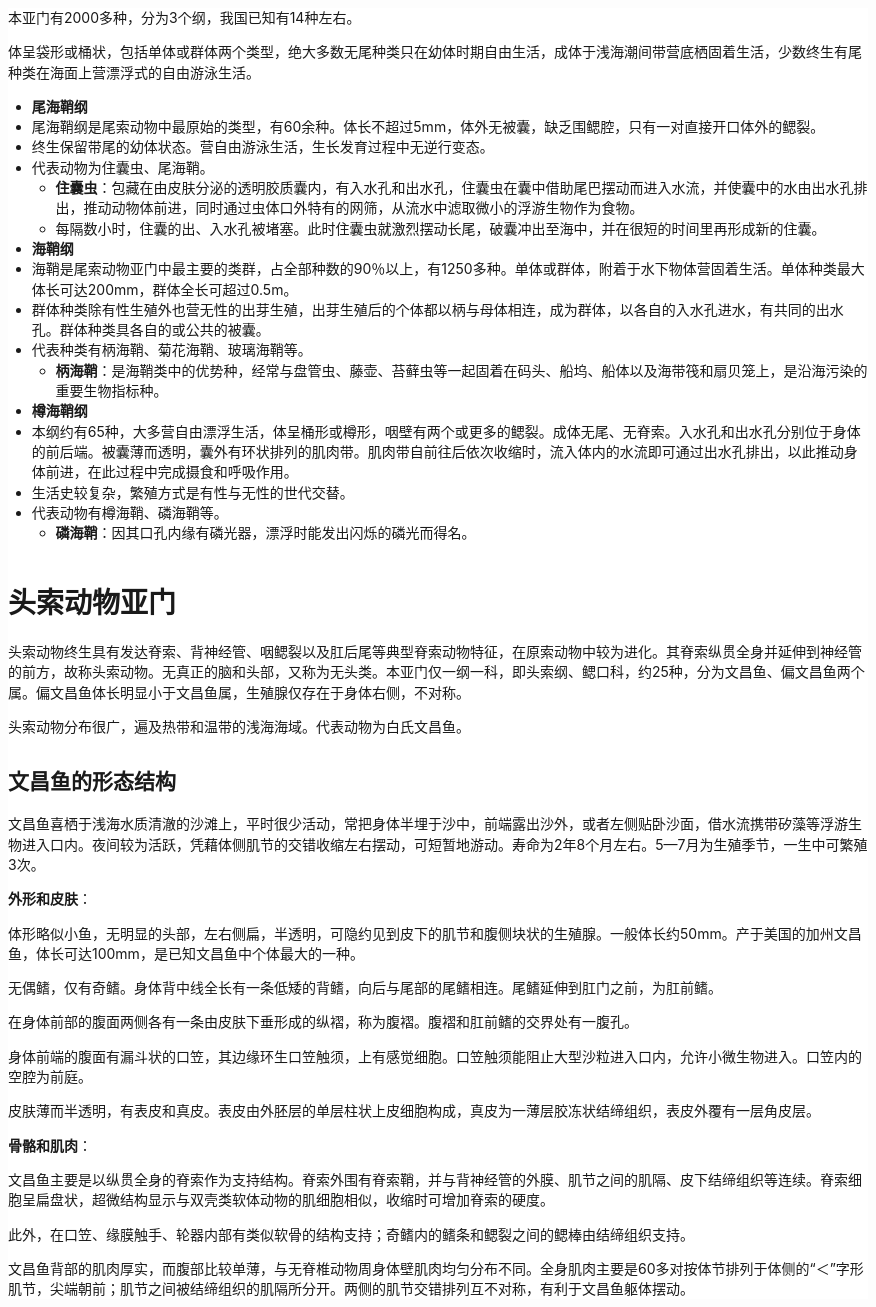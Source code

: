 本亚门有2000多种，分为3个纲，我国已知有14种左右。

体呈袋形或桶状，包括单体或群体两个类型，绝大多数无尾种类只在幼体时期自由生活，成体于浅海潮间带营底栖固着生活，少数终生有尾种类在海面上营漂浮式的自由游泳生活。

- **尾海鞘纲**
- 尾海鞘纲是尾索动物中最原始的类型，有60余种。体长不超过5mm，体外无被囊，缺乏围鳃腔，只有一对直接开口体外的鳃裂。
- 终生保留带尾的幼体状态。营自由游泳生活，生长发育过程中无逆行变态。
- 代表动物为住囊虫、尾海鞘。
  - **住囊虫**：包藏在由皮肤分泌的透明胶质囊内，有入水孔和出水孔，住囊虫在囊中借助尾巴摆动而进入水流，并使囊中的水由出水孔排出，推动动物体前进，同时通过虫体口外特有的网筛，从流水中滤取微小的浮游生物作为食物。
  - 每隔数小时，住囊的出、入水孔被堵塞。此时住囊虫就激烈摆动长尾，破囊冲出至海中，并在很短的时间里再形成新的住囊。
- **海鞘纲**
- 海鞘是尾索动物亚门中最主要的类群，占全部种数的90％以上，有1250多种。单体或群体，附着于水下物体营固着生活。单体种类最大体长可达200mm，群体全长可超过0.5m。
- 群体种类除有性生殖外也营无性的出芽生殖，出芽生殖后的个体都以柄与母体相连，成为群体，以各自的入水孔进水，有共同的出水孔。群体种类具各自的或公共的被囊。
- 代表种类有柄海鞘、菊花海鞘、玻璃海鞘等。
  - **柄海鞘**：是海鞘类中的优势种，经常与盘管虫、藤壶、苔藓虫等一起固着在码头、船坞、船体以及海带筏和扇贝笼上，是沿海污染的重要生物指标种。
- **樽海鞘纲**
- 本纲约有65种，大多营自由漂浮生活，体呈桶形或樽形，咽壁有两个或更多的鳃裂。成体无尾、无脊索。入水孔和出水孔分别位于身体的前后端。被囊薄而透明，囊外有环状排列的肌肉带。肌肉带自前往后依次收缩时，流入体内的水流即可通过出水孔排出，以此推动身体前进，在此过程中完成摄食和呼吸作用。
- 生活史较复杂，繁殖方式是有性与无性的世代交替。
- 代表动物有樽海鞘、磷海鞘等。
  - **磷海鞘**：因其口孔内缘有磷光器，漂浮时能发出闪烁的磷光而得名。



# 头索动物亚门

头索动物终生具有发达脊索、背神经管、咽鳃裂以及肛后尾等典型脊索动物特征，在原索动物中较为进化。其脊索纵贯全身并延伸到神经管的前方，故称头索动物。无真正的脑和头部，又称为无头类。本亚门仅一纲一科，即头索纲、鳃口科，约25种，分为文昌鱼、偏文昌鱼两个属。偏文昌鱼体长明显小于文昌鱼属，生殖腺仅存在于身体右侧，不对称。

头索动物分布很广，遍及热带和温带的浅海海域。代表动物为白氏文昌鱼。

## 文昌鱼的形态结构

文昌鱼喜栖于浅海水质清澈的沙滩上，平时很少活动，常把身体半埋于沙中，前端露出沙外，或者左侧贴卧沙面，借水流携带矽藻等浮游生物进入口内。夜间较为活跃，凭藉体侧肌节的交错收缩左右摆动，可短暂地游动。寿命为2年8个月左右。5—7月为生殖季节，一生中可繁殖3次。

**外形和皮肤**：

体形略似小鱼，无明显的头部，左右侧扁，半透明，可隐约见到皮下的肌节和腹侧块状的生殖腺。一般体长约50mm。产于美国的加州文昌鱼，体长可达100mm，是已知文昌鱼中个体最大的一种。

无偶鳍，仅有奇鳍。身体背中线全长有一条低矮的背鳍，向后与尾部的尾鳍相连。尾鳍延伸到肛门之前，为肛前鳍。

在身体前部的腹面两侧各有一条由皮肤下垂形成的纵褶，称为腹褶。腹褶和肛前鳍的交界处有一腹孔。

身体前端的腹面有漏斗状的口笠，其边缘环生口笠触须，上有感觉细胞。口笠触须能阻止大型沙粒进入口内，允许小微生物进入。口笠内的空腔为前庭。

皮肤薄而半透明，有表皮和真皮。表皮由外胚层的单层柱状上皮细胞构成，真皮为一薄层胶冻状结缔组织，表皮外覆有一层角皮层。

**骨骼和肌肉**：

文昌鱼主要是以纵贯全身的脊索作为支持结构。脊索外围有脊索鞘，并与背神经管的外膜、肌节之间的肌隔、皮下结缔组织等连续。脊索细胞呈扁盘状，超微结构显示与双壳类软体动物的肌细胞相似，收缩时可增加脊索的硬度。

此外，在口笠、缘膜触手、轮器内部有类似软骨的结构支持；奇鳍内的鳍条和鳃裂之间的鳃棒由结缔组织支持。

文昌鱼背部的肌肉厚实，而腹部比较单薄，与无脊椎动物周身体壁肌肉均匀分布不同。全身肌肉主要是60多对按体节排列于体侧的“＜”字形肌节，尖端朝前；肌节之间被结缔组织的肌隔所分开。两侧的肌节交错排列互不对称，有利于文昌鱼躯体摆动。
